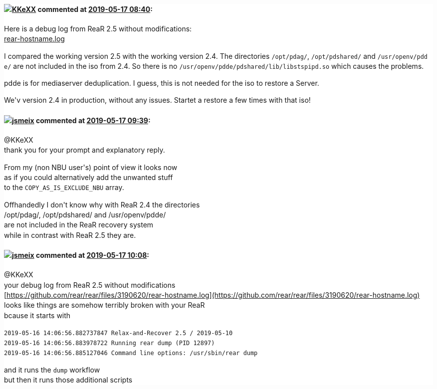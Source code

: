 #### <img src="https://avatars.githubusercontent.com/u/11042433?v=4" width="50">[KKeXX](https://github.com/KKeXX) commented at [2019-05-17 08:40](https://github.com/rear/rear/issues/2144#issuecomment-493373000):

Here is a debug log from ReaR 2.5 without modifications:  
[rear-hostname.log](https://github.com/rear/rear/files/3190620/rear-hostname.log)

I compared the working version 2.5 with the working version 2.4. The
directories `/opt/pdag/`, `/opt/pdshared/` and `/usr/openv/pdde/` are
not included in the iso from 2.4. So there is no
`/usr/openv/pdde/pdshared/lib/libstspipd.so` which causes the problems.

pdde is for mediaserver deduplication. I guess, this is not needed for
the iso to restore a Server.

We'v version 2.4 in production, without any issues. Startet a restore a
few times with that iso!

#### <img src="https://avatars.githubusercontent.com/u/1788608?u=925fc54e2ce01551392622446ece427f51e2f0ce&v=4" width="50">[jsmeix](https://github.com/jsmeix) commented at [2019-05-17 09:39](https://github.com/rear/rear/issues/2144#issuecomment-493391545):

@KKeXX  
thank you for your prompt and explanatory reply.

From my (non NBU user's) point of view it looks now  
as if you could alternatively add the unwanted stuff  
to the `COPY_AS_IS_EXCLUDE_NBU` array.

Offhandedly I don't know why with ReaR 2.4 the directories  
/opt/pdag/, /opt/pdshared/ and /usr/openv/pdde/  
are not included in the ReaR recovery system  
while in contrast with ReaR 2.5 they are.

#### <img src="https://avatars.githubusercontent.com/u/1788608?u=925fc54e2ce01551392622446ece427f51e2f0ce&v=4" width="50">[jsmeix](https://github.com/jsmeix) commented at [2019-05-17 10:08](https://github.com/rear/rear/issues/2144#issuecomment-493400624):

@KKeXX  
your debug log from ReaR 2.5 without modifications  
[https://github.com/rear/rear/files/3190620/rear-hostname.log](https://github.com/rear/rear/files/3190620/rear-hostname.log)  
looks like things are somehow terribly broken with your ReaR  
bcause it starts with

    2019-05-16 14:06:56.882737847 Relax-and-Recover 2.5 / 2019-05-10
    2019-05-16 14:06:56.883978722 Running rear dump (PID 12897)
    2019-05-16 14:06:56.885127046 Command line options: /usr/sbin/rear dump

and it runs the `dump` workflow  
but then it runs those additional scripts
